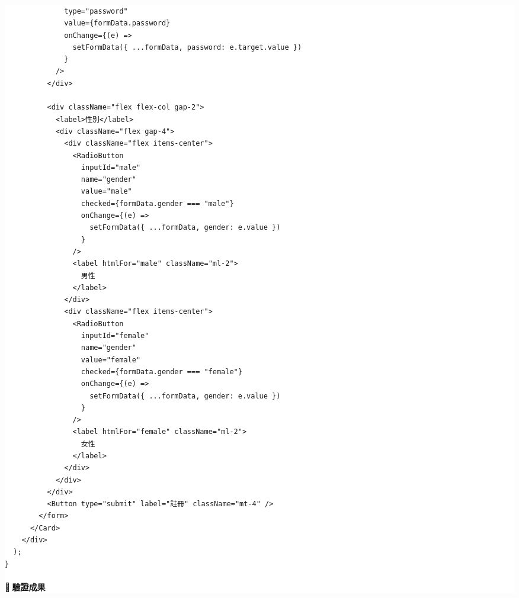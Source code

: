 ```tsx
              type="password"
              value={formData.password}
              onChange={(e) =>
                setFormData({ ...formData, password: e.target.value })
              }
            />
          </div>

          <div className="flex flex-col gap-2">
            <label>性別</label>
            <div className="flex gap-4">
              <div className="flex items-center">
                <RadioButton
                  inputId="male"
                  name="gender"
                  value="male"
                  checked={formData.gender === "male"}
                  onChange={(e) =>
                    setFormData({ ...formData, gender: e.value })
                  }
                />
                <label htmlFor="male" className="ml-2">
                  男性
                </label>
              </div>
              <div className="flex items-center">
                <RadioButton
                  inputId="female"
                  name="gender"
                  value="female"
                  checked={formData.gender === "female"}
                  onChange={(e) =>
                    setFormData({ ...formData, gender: e.value })
                  }
                />
                <label htmlFor="female" className="ml-2">
                  女性
                </label>
              </div>
            </div>
          </div>
          <Button type="submit" label="註冊" className="mt-4" />
        </form>
      </Card>
    </div>
  );
}
```

#### 📝 驗證成果
